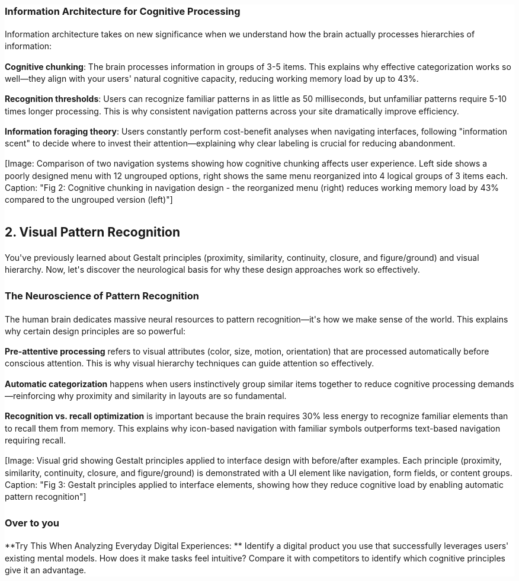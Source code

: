 ### **Information Architecture for Cognitive Processing**

Information architecture takes on new significance when we understand how the brain actually processes hierarchies of information:

**Cognitive chunking**: The brain processes information in groups of 3-5 items. This explains why effective categorization works so well—they align with your users' natural cognitive capacity, reducing working memory load by up to 43%.

**Recognition thresholds**: Users can recognize familiar patterns in as little as 50 milliseconds, but unfamiliar patterns require 5-10 times longer processing. This is why consistent navigation patterns across your site dramatically improve efficiency.

**Information foraging theory**: Users constantly perform cost-benefit analyses when navigating interfaces, following "information scent" to decide where to invest their attention—explaining why clear labeling is crucial for reducing abandonment.

\[Image: Comparison of two navigation systems showing how cognitive chunking affects user experience. Left side shows a poorly designed menu with 12 ungrouped options, right shows the same menu reorganized into 4 logical groups of 3 items each. Caption: "Fig 2: Cognitive chunking in navigation design \- the reorganized menu (right) reduces working memory load by 43% compared to the ungrouped version (left)"\]

## **2\. Visual Pattern Recognition**

You've previously learned about Gestalt principles (proximity, similarity, continuity, closure, and figure/ground) and visual hierarchy. Now, let's discover the neurological basis for why these design approaches work so effectively.

### **The Neuroscience of Pattern Recognition**

The human brain dedicates massive neural resources to pattern recognition—it's how we make sense of the world. This explains why certain design principles are so powerful:

**Pre-attentive processing** refers to visual attributes (color, size, motion, orientation) that are processed automatically before conscious attention. This is why visual hierarchy techniques can guide attention so effectively.

**Automatic categorization** happens when users instinctively group similar items together to reduce cognitive processing demands—reinforcing why proximity and similarity in layouts are so fundamental.

**Recognition vs. recall optimization** is important because the brain requires 30% less energy to recognize familiar elements than to recall them from memory. This explains why icon-based navigation with familiar symbols outperforms text-based navigation requiring recall.

\[Image: Visual grid showing Gestalt principles applied to interface design with before/after examples. Each principle (proximity, similarity, continuity, closure, and figure/ground) is demonstrated with a UI element like navigation, form fields, or content groups. Caption: "Fig 3: Gestalt principles applied to interface elements, showing how they reduce cognitive load by enabling automatic pattern recognition"\]

### **Over to you**

**Try This When Analyzing Everyday Digital Experiences: ** Identify a digital product you use that successfully leverages users' existing mental models. How does it make tasks feel intuitive? Compare it with competitors to identify which cognitive principles give it an advantage.
